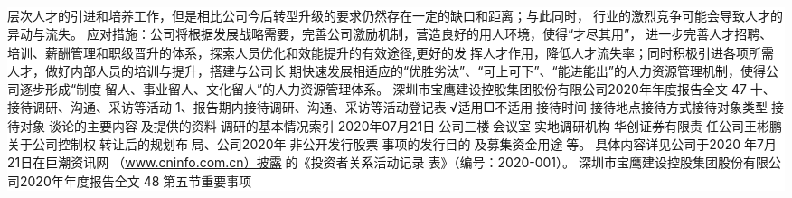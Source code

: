 层次人才的引进和培养工作，但是相比公司今后转型升级的要求仍然存在一定的缺口和距离；与此同时，
行业的激烈竞争可能会导致人才的异动与流失。
应对措施：公司将根据发展战略需要，完善公司激励机制，营造良好的用人环境，使得“才尽其用”，
进一步完善人才招聘、培训、薪酬管理和职级晋升的体系，探索人员优化和效能提升的有效途径,更好的发
挥人才作用，降低人才流失率；同时积极引进各项所需人才，做好内部人员的培训与提升，搭建与公司长
期快速发展相适应的“优胜劣汰”、“可上可下”、“能进能出”的人力资源管理机制，使得公司逐步形成“制度
留人、事业留人、文化留人”的人力资源管理体系。
深圳市宝鹰建设控股集团股份有限公司2020年年度报告全文
47
十、接待调研、沟通、采访等活动
1、报告期内接待调研、沟通、采访等活动登记表
√适用□不适用
接待时间
接待地点接待方式接待对象类型
接待对象
谈论的主要内容
及提供的资料
调研的基本情况索引
2020年07月21日
公司三楼
会议室
实地调研机构
华创证券有限责
任公司王彬鹏
关于公司控制权
转让后的规划布
局、公司2020年
非公开发行股票
事项的发行目的
及募集资金用途
等。
具体内容详见公司于2020
年7月21日在巨潮资讯网
（www.cninfo.com.cn）披露
的《投资者关系活动记录
表》（编号：2020-001）。
深圳市宝鹰建设控股集团股份有限公司2020年年度报告全文
48
第五节重要事项